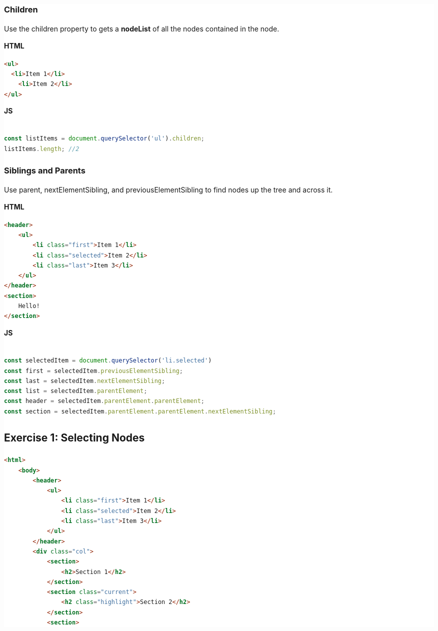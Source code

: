 ### Children
Use the children property to gets a **nodeList** of all the nodes contained in the node.

**HTML**<br>
```html
<ul>
  <li>Item 1</li>
	<li>Item 2</li>
</ul>
```

**JS**<br>
```javascript

const listItems = document.querySelector('ul').children;
listItems.length; //2

```

### Siblings and Parents
Use parent, nextElementSibling, and previousElementSibling to find nodes up the tree and across it.

**HTML**<br>
```html
<header>
	<ul>
		<li class="first">Item 1</li>
		<li class="selected">Item 2</li>
		<li class="last">Item 3</li>
	</ul>
</header>
<section>
	Hello!
</section>
```

**JS**<br>
```javascript

const selectedItem = document.querySelector('li.selected')
const first = selectedItem.previousElementSibling;
const last = selectedItem.nextElementSibling;
const list = selectedItem.parentElement;
const header = selectedItem.parentElement.parentElement;
const section = selectedItem.parentElement.parentElement.nextElementSibling;
```

## Exercise 1: Selecting Nodes
```html
<html>
	<body>
		<header>
			<ul>
				<li class="first">Item 1</li>
				<li class="selected">Item 2</li>
				<li class="last">Item 3</li>
			</ul>
		</header>
		<div class="col">
			<section>
				<h2>Section 1</h2>
			</section>
			<section class="current">
				<h2 class="highlight">Section 2</h2>
			</section>
			<section>
```